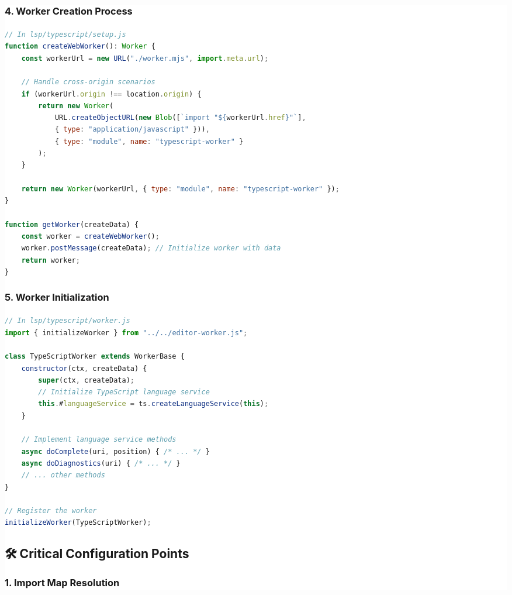 ### 4. Worker Creation Process

```javascript
// In lsp/typescript/setup.js
function createWebWorker(): Worker {
    const workerUrl = new URL("./worker.mjs", import.meta.url);
    
    // Handle cross-origin scenarios
    if (workerUrl.origin !== location.origin) {
        return new Worker(
            URL.createObjectURL(new Blob([`import "${workerUrl.href}"`], 
            { type: "application/javascript" })),
            { type: "module", name: "typescript-worker" }
        );
    }
    
    return new Worker(workerUrl, { type: "module", name: "typescript-worker" });
}

function getWorker(createData) {
    const worker = createWebWorker();
    worker.postMessage(createData); // Initialize worker with data
    return worker;
}
```

### 5. Worker Initialization

```javascript
// In lsp/typescript/worker.js
import { initializeWorker } from "../../editor-worker.js";

class TypeScriptWorker extends WorkerBase {
    constructor(ctx, createData) {
        super(ctx, createData);
        // Initialize TypeScript language service
        this.#languageService = ts.createLanguageService(this);
    }
    
    // Implement language service methods
    async doComplete(uri, position) { /* ... */ }
    async doDiagnostics(uri) { /* ... */ }
    // ... other methods
}

// Register the worker
initializeWorker(TypeScriptWorker);
```

## 🛠️ Critical Configuration Points

### 1. Import Map Resolution
